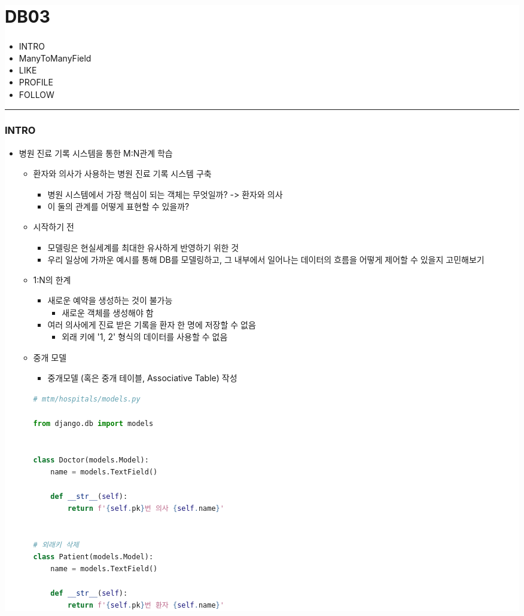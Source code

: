 # DB03

- INTRO
- ManyToManyField
- LIKE
- PROFILE
- FOLLOW

---

### INTRO

- 병원 진료 기록 시스템을 통한 M:N관계 학습

  - 환자와 의사가 사용하는 병원 진료 기록 시스템 구축

    - 병원 시스템에서 가장 핵심이 되는 객체는 무엇일까? -> 환자와 의사
    - 이 둘의 관계를 어떻게 표현할 수 있을까?

  - 시작하기 전

    - 모델링은 현실세계를 최대한 유사하게 반영하기 위한 것
    - 우리 일상에 가까운 예시를 통해 DB를 모델링하고, 그 내부에서 일어나는 데이터의 흐름을 어떻게 제어할 수 있을지 고민해보기

  - 1:N의 한계

    - 새로운 예약을 생성하는 것이 불가능
      - 새로운 객체를 생성해야 함
    - 여러 의사에게 진료 받은 기록을 환자 한 명에 저장할 수 없음
      - 외래 키에 '1, 2' 형식의 데이터를 사용할 수 없음

  - 중개 모델

    - 중개모델 (혹은 중개 테이블, Associative Table) 작성

    ```python
    # mtm/hospitals/models.py
    
    from django.db import models
    
    
    class Doctor(models.Model):
        name = models.TextField()
    
        def __str__(self):
            return f'{self.pk}번 의사 {self.name}'
    
    
    # 외래키 삭제
    class Patient(models.Model):
        name = models.TextField()
    
        def __str__(self):
            return f'{self.pk}번 환자 {self.name}'
    